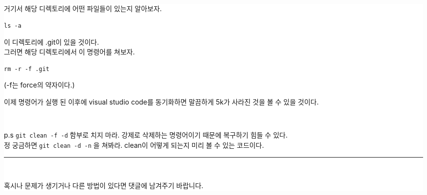 거기서 해당 디렉토리에 어떤 파일들이 있는지 알아보자.

`ls -a`

이 디렉토리에 .git이 있을 것이다.  
그러면 해당 디렉토리에서 이 명령어를 쳐보자.

`rm -r -f .git`

(-f는 force의 약자이다.)

이제 명령어가 실행 된 이후에 visual studio code를 동기화하면 말끔하게 5k가 사라진 것을 볼 수 있을 것이다.


<br>

p.s `git clean -f -d` 함부로 치지 마라. 강제로 삭제하는 명령어이기 때문에 복구하기 힘들 수 있다.  
정 궁금하면 `git clean -d -n` 을 쳐봐라. clean이 어떻게 되는지 미리 볼 수 있는 코드이다.

- - -

<br>

혹시나 문제가 생기거나 다른 방법이 있다면 댓글에 남겨주기 바랍니다.